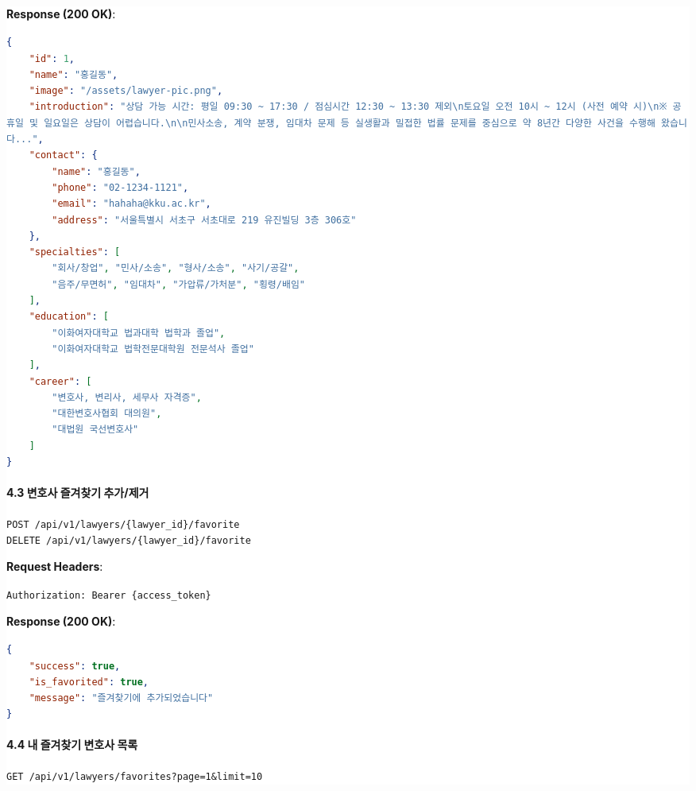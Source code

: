 **Response (200 OK)**:
```json
{
    "id": 1,
    "name": "홍길동",
    "image": "/assets/lawyer-pic.png",
    "introduction": "상담 가능 시간: 평일 09:30 ~ 17:30 / 점심시간 12:30 ~ 13:30 제외\n토요일 오전 10시 ~ 12시 (사전 예약 시)\n※ 공휴일 및 일요일은 상담이 어렵습니다.\n\n민사소송, 계약 분쟁, 임대차 문제 등 실생활과 밀접한 법률 문제를 중심으로 약 8년간 다양한 사건을 수행해 왔습니다...",
    "contact": {
        "name": "홍길동",
        "phone": "02-1234-1121",
        "email": "hahaha@kku.ac.kr",
        "address": "서울특별시 서초구 서초대로 219 유진빌딩 3층 306호"
    },
    "specialties": [
        "회사/창업", "민사/소송", "형사/소송", "사기/공갈",
        "음주/무면허", "임대차", "가압류/가처분", "횡령/배임"
    ],
    "education": [
        "이화여자대학교 법과대학 법학과 졸업",
        "이화여자대학교 법학전문대학원 전문석사 졸업"
    ],
    "career": [
        "변호사, 변리사, 세무사 자격증",
        "대한변호사협회 대의원",
        "대법원 국선변호사"
    ]
}
```

#### 4.3 변호사 즐겨찾기 추가/제거
```http
POST /api/v1/lawyers/{lawyer_id}/favorite
DELETE /api/v1/lawyers/{lawyer_id}/favorite
```

**Request Headers**:
```
Authorization: Bearer {access_token}
```

**Response (200 OK)**:
```json
{
    "success": true,
    "is_favorited": true,
    "message": "즐겨찾기에 추가되었습니다"
}
```

#### 4.4 내 즐겨찾기 변호사 목록
```http
GET /api/v1/lawyers/favorites?page=1&limit=10
```

